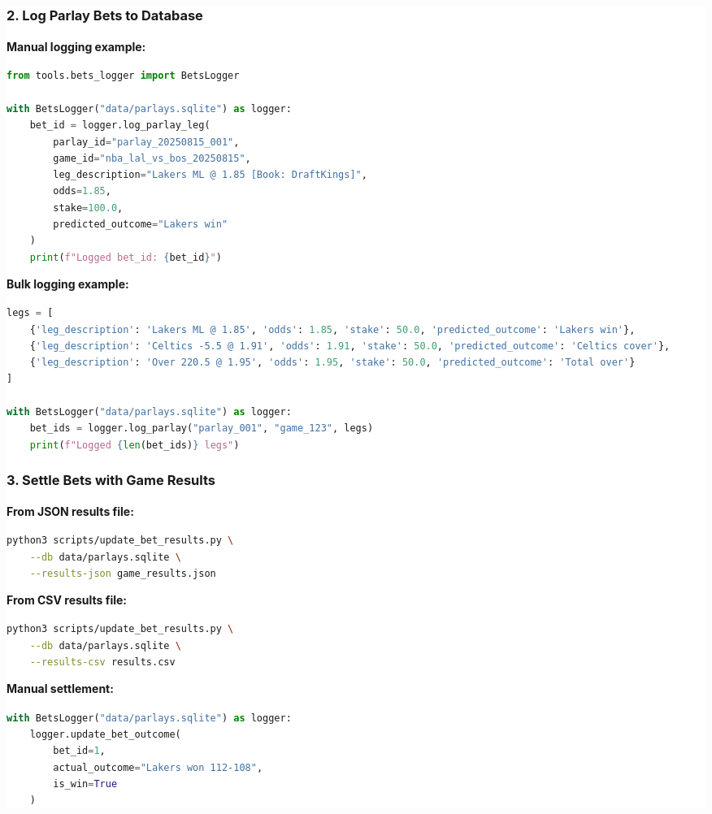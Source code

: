 ### **2. Log Parlay Bets to Database**

**Manual logging example:**
```python
from tools.bets_logger import BetsLogger

with BetsLogger("data/parlays.sqlite") as logger:
    bet_id = logger.log_parlay_leg(
        parlay_id="parlay_20250815_001",
        game_id="nba_lal_vs_bos_20250815",
        leg_description="Lakers ML @ 1.85 [Book: DraftKings]",
        odds=1.85,
        stake=100.0,
        predicted_outcome="Lakers win"
    )
    print(f"Logged bet_id: {bet_id}")
```

**Bulk logging example:**
```python
legs = [
    {'leg_description': 'Lakers ML @ 1.85', 'odds': 1.85, 'stake': 50.0, 'predicted_outcome': 'Lakers win'},
    {'leg_description': 'Celtics -5.5 @ 1.91', 'odds': 1.91, 'stake': 50.0, 'predicted_outcome': 'Celtics cover'},
    {'leg_description': 'Over 220.5 @ 1.95', 'odds': 1.95, 'stake': 50.0, 'predicted_outcome': 'Total over'}
]

with BetsLogger("data/parlays.sqlite") as logger:
    bet_ids = logger.log_parlay("parlay_001", "game_123", legs)
    print(f"Logged {len(bet_ids)} legs")
```

### **3. Settle Bets with Game Results**

**From JSON results file:**
```bash
python3 scripts/update_bet_results.py \
    --db data/parlays.sqlite \
    --results-json game_results.json
```

**From CSV results file:**
```bash
python3 scripts/update_bet_results.py \
    --db data/parlays.sqlite \
    --results-csv results.csv
```

**Manual settlement:**
```python
with BetsLogger("data/parlays.sqlite") as logger:
    logger.update_bet_outcome(
        bet_id=1,
        actual_outcome="Lakers won 112-108",
        is_win=True
    )
```
